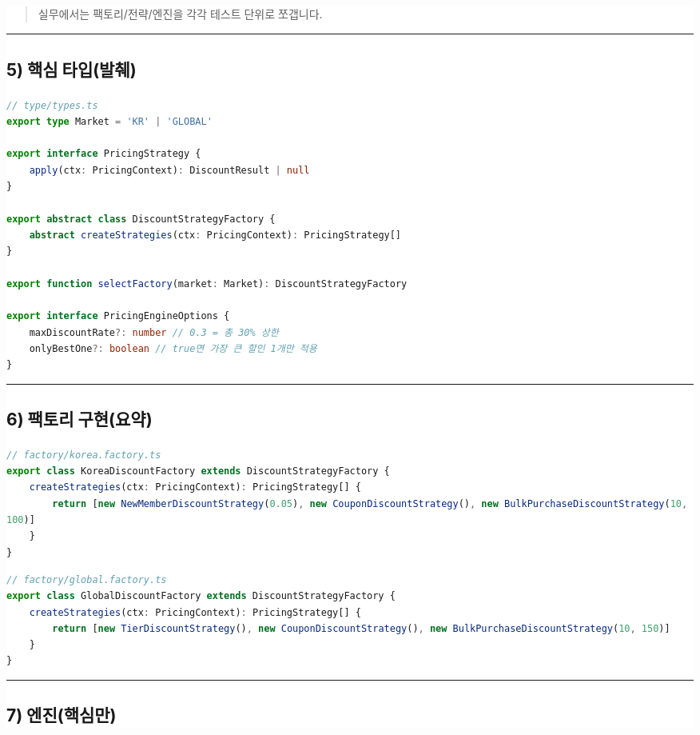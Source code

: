 > 실무에서는 팩토리/전략/엔진을 각각 테스트 단위로 쪼갭니다.

---

## 5) 핵심 타입(발췌)

```ts
// type/types.ts
export type Market = 'KR' | 'GLOBAL'

export interface PricingStrategy {
    apply(ctx: PricingContext): DiscountResult | null
}

export abstract class DiscountStrategyFactory {
    abstract createStrategies(ctx: PricingContext): PricingStrategy[]
}

export function selectFactory(market: Market): DiscountStrategyFactory

export interface PricingEngineOptions {
    maxDiscountRate?: number // 0.3 = 총 30% 상한
    onlyBestOne?: boolean // true면 가장 큰 할인 1개만 적용
}
```

---

## 6) 팩토리 구현(요약)

```ts
// factory/korea.factory.ts
export class KoreaDiscountFactory extends DiscountStrategyFactory {
    createStrategies(ctx: PricingContext): PricingStrategy[] {
        return [new NewMemberDiscountStrategy(0.05), new CouponDiscountStrategy(), new BulkPurchaseDiscountStrategy(10, 100)]
    }
}
```

```ts
// factory/global.factory.ts
export class GlobalDiscountFactory extends DiscountStrategyFactory {
    createStrategies(ctx: PricingContext): PricingStrategy[] {
        return [new TierDiscountStrategy(), new CouponDiscountStrategy(), new BulkPurchaseDiscountStrategy(10, 150)]
    }
}
```

---

## 7) 엔진(핵심만)
